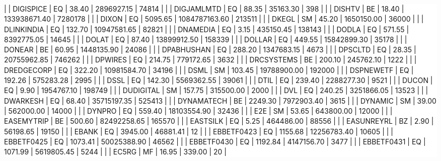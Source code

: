 |  | DIGISPICE | EQ | 38.40 | 2896927.15 | 74814 |
|  | DIGJAMLMTD | EQ | 88.35 | 35163.30 | 398 |
|  | DISHTV | BE | 18.40 | 133938671.40 | 7280178 |
|  | DIXON | EQ | 5095.65 | 1084787163.60 | 213511 |
|  | DKEGL | SM | 45.20 | 1650150.00 | 36000 |
|  | DLINKINDIA | EQ | 132.70 | 10947581.65 | 82821 |
|  | DNAMEDIA | EQ | 3.15 | 435150.45 | 138143 |
|  | DODLA | EQ | 571.55 | 8392775.05 | 14645 |
|  | DOLAT | EQ | 87.40 | 13899912.50 | 158339 |
|  | DOLLAR | EQ | 449.55 | 15842899.30 | 35178 |
|  | DONEAR | BE | 60.95 | 1448135.90 | 24086 |
|  | DPABHUSHAN | EQ | 288.20 | 1347683.15 | 4673 |
|  | DPSCLTD | EQ | 28.35 | 20755962.85 | 746262 |
|  | DPWIRES | EQ | 214.75 | 779172.65 | 3632 |
|  | DRCSYSTEMS | BE | 200.10 | 245762.10 | 1222 |
|  | DREDGECORP | EQ | 322.20 | 10981584.70 | 34196 |
|  | DSML | SM | 103.45 | 19788900.00 | 192000 |
|  | DSPNEWETF | EQ | 192.26 | 575283.28 | 2995 |
|  | DSSL | EQ | 142.30 | 5569362.55 | 39061 |
|  | DTIL | EQ | 239.40 | 2288277.30 | 9521 |
|  | DUCON | EQ | 9.90 | 1954767.10 | 198749 |
|  | DUDIGITAL | SM | 157.75 | 315500.00 | 2000 |
|  | DVL | EQ | 240.25 | 3251866.05 | 13523 |
|  | DWARKESH | EQ | 68.40 | 35715197.35 | 525413 |
|  | DYNAMATECH | BE | 2249.30 | 7972903.40 | 3615 |
|  | DYNAMIC | SM | 39.00 | 562000.00 | 14000 |
|  | DYNPRO | EQ | 559.40 | 18103554.90 | 32436 |
|  | E2E | SM | 53.65 | 643800.00 | 12000 |
|  | EASEMYTRIP | BE | 500.60 | 82492258.65 | 165570 |
|  | EASTSILK | EQ | 5.25 | 464486.00 | 88556 |
|  | EASUNREYRL | BZ | 2.90 | 56198.65 | 19150 |
|  | EBANK | EQ | 3945.00 | 46881.41 | 12 |
|  | EBBETF0423 | EQ | 1155.68 | 12256783.40 | 10605 |
|  | EBBETF0425 | EQ | 1073.41 | 50025388.90 | 46562 |
|  | EBBETF0430 | EQ | 1192.84 | 4147156.70 | 3477 |
|  | EBBETF0431 | EQ | 1071.99 | 5619805.45 | 5244 |
|  | EC5RG | MF | 16.95 | 339.00 | 20 |